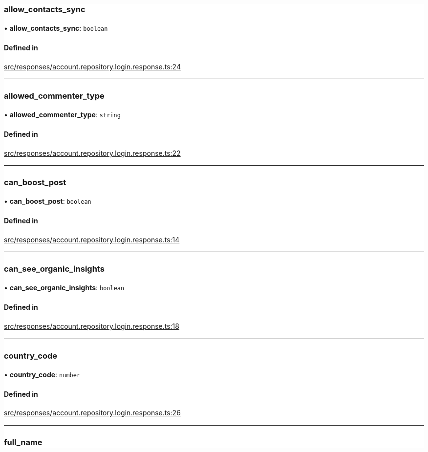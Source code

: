 ### allow\_contacts\_sync

• **allow\_contacts\_sync**: `boolean`

#### Defined in

[src/responses/account.repository.login.response.ts:24](https://github.com/Nerixyz/instagram-private-api/blob/4971f34/src/responses/account.repository.login.response.ts#L24)

___

### allowed\_commenter\_type

• **allowed\_commenter\_type**: `string`

#### Defined in

[src/responses/account.repository.login.response.ts:22](https://github.com/Nerixyz/instagram-private-api/blob/4971f34/src/responses/account.repository.login.response.ts#L22)

___

### can\_boost\_post

• **can\_boost\_post**: `boolean`

#### Defined in

[src/responses/account.repository.login.response.ts:14](https://github.com/Nerixyz/instagram-private-api/blob/4971f34/src/responses/account.repository.login.response.ts#L14)

___

### can\_see\_organic\_insights

• **can\_see\_organic\_insights**: `boolean`

#### Defined in

[src/responses/account.repository.login.response.ts:18](https://github.com/Nerixyz/instagram-private-api/blob/4971f34/src/responses/account.repository.login.response.ts#L18)

___

### country\_code

• **country\_code**: `number`

#### Defined in

[src/responses/account.repository.login.response.ts:26](https://github.com/Nerixyz/instagram-private-api/blob/4971f34/src/responses/account.repository.login.response.ts#L26)

___

### full\_name
